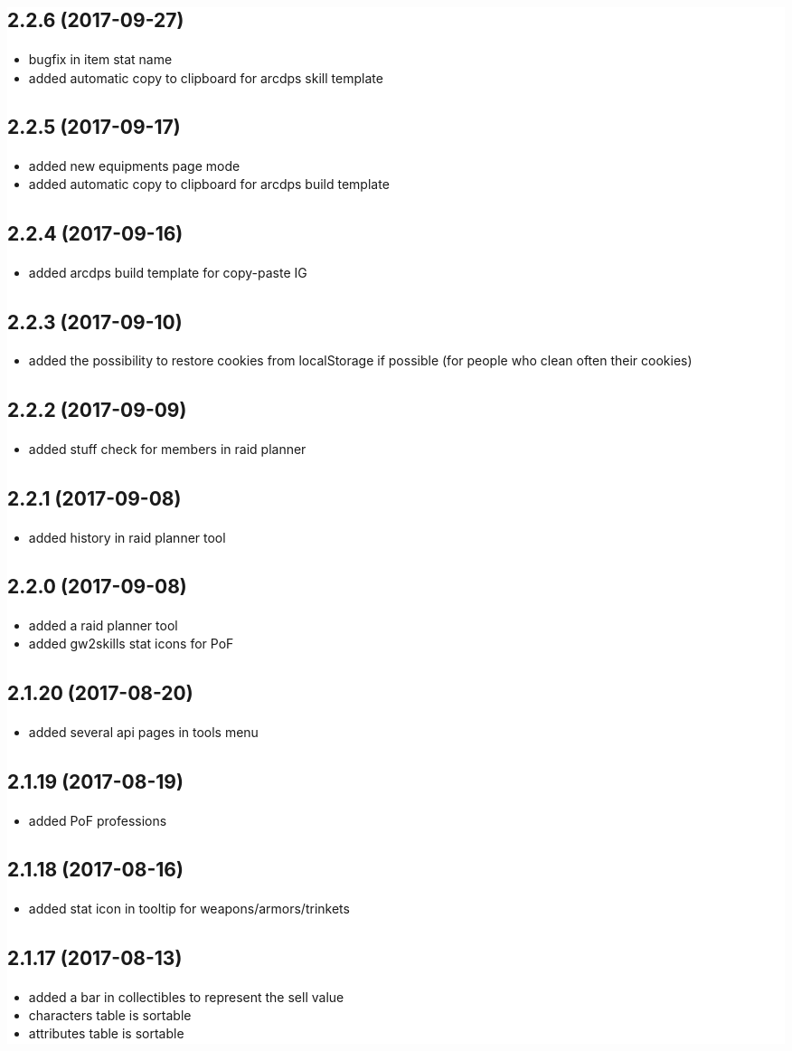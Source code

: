 ## 2.2.6 (2017-09-27)

  - bugfix in item stat name
  - added automatic copy to clipboard for arcdps skill template

## 2.2.5 (2017-09-17)

  - added new equipments page mode
  - added automatic copy to clipboard for arcdps build template

## 2.2.4 (2017-09-16)

  - added arcdps build template for copy-paste IG

## 2.2.3 (2017-09-10)

  - added the possibility to restore cookies from localStorage if possible
    (for people who clean often their cookies)
  
## 2.2.2 (2017-09-09)

  - added stuff check for members in raid planner
  
## 2.2.1 (2017-09-08)

  - added history in raid planner tool
  
## 2.2.0 (2017-09-08)

  - added a raid planner tool
  - added gw2skills stat icons for PoF
  
## 2.1.20 (2017-08-20)

  - added several api pages in tools menu
  
## 2.1.19 (2017-08-19)

  - added PoF professions
  
## 2.1.18 (2017-08-16)

  - added stat icon in tooltip for weapons/armors/trinkets
  
## 2.1.17 (2017-08-13)

  - added a bar in collectibles to represent the sell value
  - characters table is sortable
  - attributes table is sortable
  